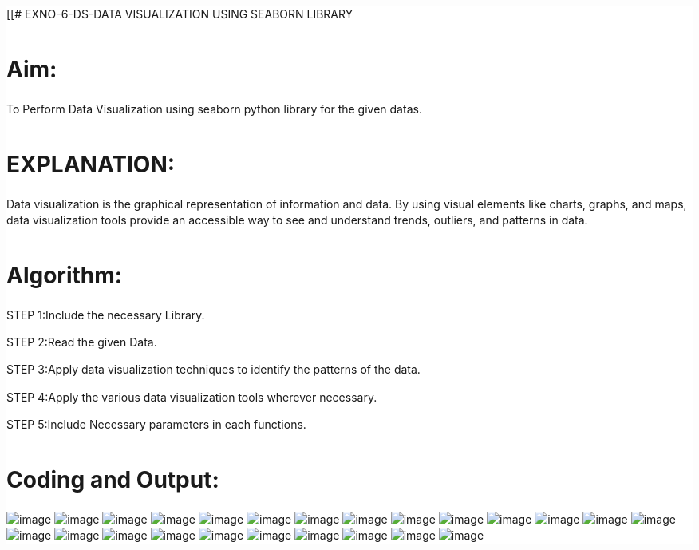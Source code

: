 [[# EXNO-6-DS-DATA VISUALIZATION USING SEABORN LIBRARY

# Aim:
  To Perform Data Visualization using seaborn python library for the given datas.

# EXPLANATION:
Data visualization is the graphical representation of information and data. By using visual elements like charts, graphs, and maps, data visualization tools provide an accessible way to see and understand trends, outliers, and patterns in data.

# Algorithm:
STEP 1:Include the necessary Library.

STEP 2:Read the given Data.

STEP 3:Apply data visualization techniques to identify the patterns of the data.

STEP 4:Apply the various data visualization tools wherever necessary.

STEP 5:Include Necessary parameters in each functions.

# Coding and Output:
 <img width="949" alt="image" src="https://github.com/1808charitha/EXNO-6-DS/assets/132996838/345d9f74-8e7b-4eeb-883c-ab251e02ab56">
 <img width="955" alt="image" src="https://github.com/1808charitha/EXNO-6-DS/assets/132996838/b17d99e6-665a-4e17-96f1-4e79870d0b4c">
 <img width="955" alt="image" src="https://github.com/1808charitha/EXNO-6-DS/assets/132996838/92eafe82-9f17-4010-8ae5-c11029e4f242">
 <img width="956" alt="image" src="https://github.com/1808charitha/EXNO-6-DS/assets/132996838/e64f2d81-0afa-4575-b229-20361426caf5">
 <img width="947" alt="image" src="https://github.com/1808charitha/EXNO-6-DS/assets/132996838/a11f1184-60dc-4b7e-a072-91db75f940d6">
 <img width="957" alt="image" src="https://github.com/1808charitha/EXNO-6-DS/assets/132996838/48933057-05af-4b3c-88fc-912676604508">
 <img width="960" alt="image" src="https://github.com/1808charitha/EXNO-6-DS/assets/132996838/c5515f77-f0c6-4f6d-88b6-ac7a42b46841">
 <img width="956" alt="image" src="https://github.com/1808charitha/EXNO-6-DS/assets/132996838/77c181e5-b2cc-4cf0-bae7-88b1657ff09a">
 <img width="947" alt="image" src="https://github.com/1808charitha/EXNO-6-DS/assets/132996838/e80e3c75-d4ae-4a60-a392-75e4e1720415">
 <img width="953" alt="image" src="https://github.com/1808charitha/EXNO-6-DS/assets/132996838/1be46dc1-9fbf-47ce-aa10-914a06b22aac">
 <img width="951" alt="image" src="https://github.com/1808charitha/EXNO-6-DS/assets/132996838/7e9a53d6-7df8-4401-96d8-04e264732a68">
 <img width="952" alt="image" src="https://github.com/1808charitha/EXNO-6-DS/assets/132996838/1d20bd44-c0bd-4546-aa1e-3eb93753de01">
 <img width="953" alt="image" src="https://github.com/1808charitha/EXNO-6-DS/assets/132996838/afa30ffa-7276-4578-8e5f-ff495ab4895a">
 <img width="950" alt="image" src="https://github.com/1808charitha/EXNO-6-DS/assets/132996838/58ab7d87-5558-4508-bbec-617656cf1ae4">
 <img width="955" alt="image" src="https://github.com/1808charitha/EXNO-6-DS/assets/132996838/2a3779ad-8d59-4545-8ff2-4e4454db3878">
 <img width="952" alt="image" src="https://github.com/1808charitha/EXNO-6-DS/assets/132996838/ca8dc3ab-4911-4453-bc88-071fb250e675">
 <img width="949" alt="image" src="https://github.com/1808charitha/EXNO-6-DS/assets/132996838/fce592aa-8fc7-49a7-bf9b-067891f0032a">
 <img width="952" alt="image" src="https://github.com/1808charitha/EXNO-6-DS/assets/132996838/76158afa-2782-4898-9c17-4fe53786fe44">
 <img width="954" alt="image" src="https://github.com/1808charitha/EXNO-6-DS/assets/132996838/0900b189-d883-4d0f-93a6-0d6e913b827c">
 <img width="950" alt="image" src="https://github.com/1808charitha/EXNO-6-DS/assets/132996838/b77be813-e802-4167-8f29-c86d4ea8dd4e">
 <img width="951" alt="image" src="https://github.com/1808charitha/EXNO-6-DS/assets/132996838/747e0d49-5844-469f-b65a-6ec1b2cdfaca">
 <img width="950" alt="image" src="https://github.com/1808charitha/EXNO-6-DS/assets/132996838/4e7b0535-20b1-44b1-b535-c00df27a2d99">
 <img width="941" alt="image" src="https://github.com/1808charitha/EXNO-6-DS/assets/132996838/ef2fbaf7-1b34-4131-a6f7-113960b080c4">
 <img width="951" alt="image" src="https://github.com/1808charitha/EXNO-6-DS/assets/132996838/d6389e90-1c03-4df5-93fc-df959f5a8a47">
